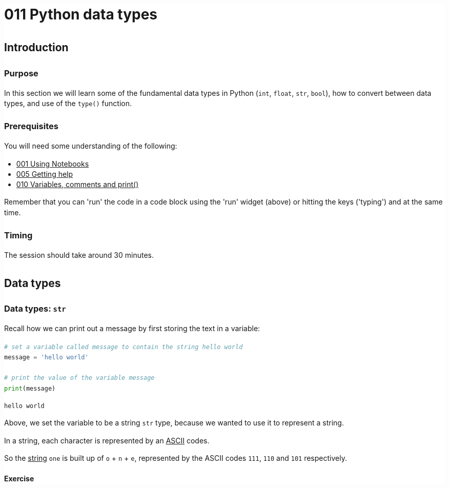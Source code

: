 # 011 Python data types

## Introduction


### Purpose

In this section we will learn some of the fundamental data types in Python (`int`, `float`, `str`, `bool`), how to convert between data types, and use of the `type()` function.


### Prerequisites

You will need some understanding of the following:

* [001 Using Notebooks](001_Notebook_use.md)
* [005 Getting help](005_Help.md)
* [010 Variables, comments and print()](010_Python_Introduction.md)

Remember that you can 'run' the code in a code block using the 'run' widget (above) or hitting the keys ('typing') <shift> and <return> at the same time. 

### Timing

The session should take around 30 minutes.

## Data types

### Data types: `str`

Recall how we can print out a message by first storing the text in a variable:


```python
# set a variable called message to contain the string hello world
message = 'hello world'

# print the value of the variable message
print(message)
```

    hello world



Above, we set the variable to be a string `str` type, because we wanted to use it to represent a string.

In a string, each character is represented by an [ASCII](http://www.asciitable.com) codes.

So the [string](https://en.wikibooks.org/wiki/Python_Programming/Text) `one` is built up of `o` + `n` + `e`, represented by the ASCII codes `111`, `110` and `101` respectively.


#### Exercise

